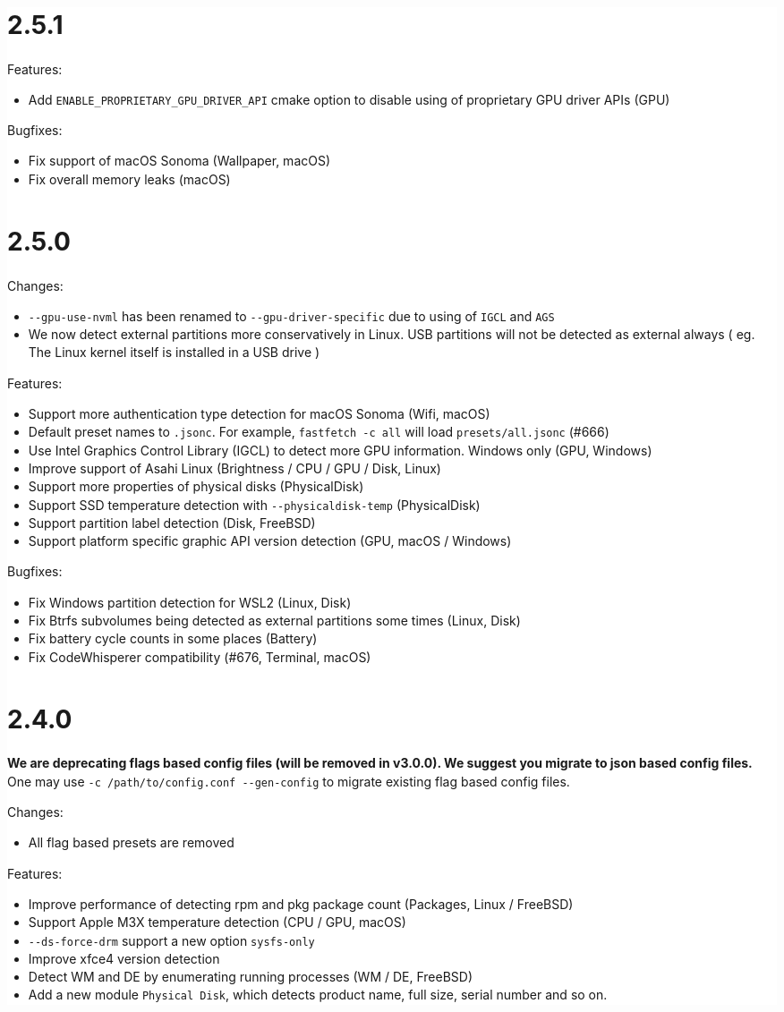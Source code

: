 # 2.5.1

Features:
* Add `ENABLE_PROPRIETARY_GPU_DRIVER_API` cmake option to disable using of proprietary GPU driver APIs (GPU)

Bugfixes:
* Fix support of macOS Sonoma (Wallpaper, macOS)
* Fix overall memory leaks (macOS)

# 2.5.0

Changes:
* `--gpu-use-nvml` has been renamed to `--gpu-driver-specific` due to using of `IGCL` and `AGS`
* We now detect external partitions more conservatively in Linux. USB partitions will not be detected as external always ( eg. The Linux kernel itself is installed in a USB drive )

Features:
* Support more authentication type detection for macOS Sonoma (Wifi, macOS)
* Default preset names to `.jsonc`. For example, `fastfetch -c all` will load `presets/all.jsonc` (#666)
* Use Intel Graphics Control Library (IGCL) to detect more GPU information. Windows only (GPU, Windows)
* Improve support of Asahi Linux (Brightness / CPU / GPU / Disk, Linux)
* Support more properties of physical disks (PhysicalDisk)
* Support SSD temperature detection with `--physicaldisk-temp` (PhysicalDisk)
* Support partition label detection (Disk, FreeBSD)
* Support platform specific graphic API version detection (GPU, macOS / Windows)

Bugfixes:
* Fix Windows partition detection for WSL2 (Linux, Disk)
* Fix Btrfs subvolumes being detected as external partitions some times (Linux, Disk)
* Fix battery cycle counts in some places (Battery)
* Fix CodeWhisperer compatibility (#676, Terminal, macOS)

# 2.4.0

**We are deprecating flags based config files (will be removed in v3.0.0). We suggest you migrate to json based config files.** One may use `-c /path/to/config.conf --gen-config` to migrate existing flag based config files.

Changes:
* All flag based presets are removed

Features:
* Improve performance of detecting rpm and pkg package count (Packages, Linux / FreeBSD)
* Support Apple M3X temperature detection (CPU / GPU, macOS)
* `--ds-force-drm` support a new option `sysfs-only`
* Improve xfce4 version detection
* Detect WM and DE by enumerating running processes (WM / DE, FreeBSD)
* Add a new module `Physical Disk`, which detects product name, full size, serial number and so on.
